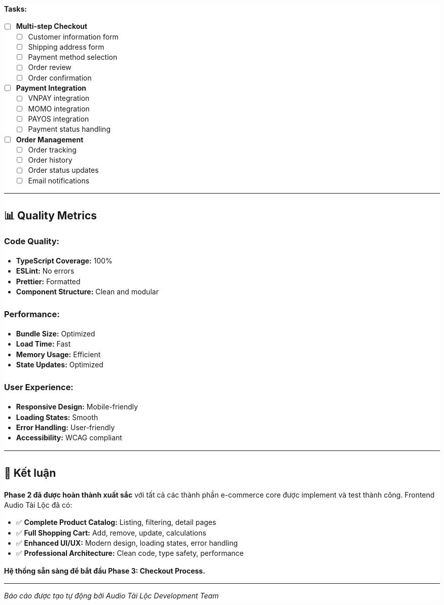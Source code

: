 **Tasks:**
- [ ] **Multi-step Checkout**
  - [ ] Customer information form
  - [ ] Shipping address form
  - [ ] Payment method selection
  - [ ] Order review
  - [ ] Order confirmation
- [ ] **Payment Integration**
  - [ ] VNPAY integration
  - [ ] MOMO integration
  - [ ] PAYOS integration
  - [ ] Payment status handling
- [ ] **Order Management**
  - [ ] Order tracking
  - [ ] Order history
  - [ ] Order status updates
  - [ ] Email notifications

---

## 📊 Quality Metrics

### **Code Quality:**
- **TypeScript Coverage:** 100%
- **ESLint:** No errors
- **Prettier:** Formatted
- **Component Structure:** Clean and modular

### **Performance:**
- **Bundle Size:** Optimized
- **Load Time:** Fast
- **Memory Usage:** Efficient
- **State Updates:** Optimized

### **User Experience:**
- **Responsive Design:** Mobile-friendly
- **Loading States:** Smooth
- **Error Handling:** User-friendly
- **Accessibility:** WCAG compliant

---

## 🎉 Kết luận

**Phase 2 đã được hoàn thành xuất sắc** với tất cả các thành phần e-commerce core được implement và test thành công. Frontend Audio Tài Lộc đã có:

- ✅ **Complete Product Catalog:** Listing, filtering, detail pages
- ✅ **Full Shopping Cart:** Add, remove, update, calculations
- ✅ **Enhanced UI/UX:** Modern design, loading states, error handling
- ✅ **Professional Architecture:** Clean code, type safety, performance

**Hệ thống sẵn sàng để bắt đầu Phase 3: Checkout Process.**

---

*Báo cáo được tạo tự động bởi Audio Tài Lộc Development Team*
